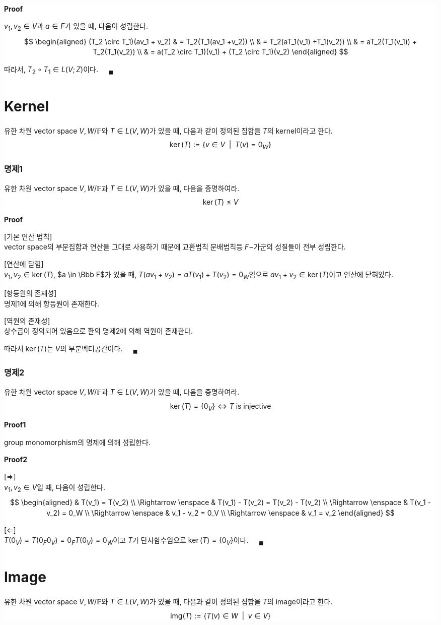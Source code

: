 **Proof**  

$v_1,v_2 \in V$과 $a \in F$가 있을 때, 다음이 성립한다.
$$ \begin{aligned} (T_2 \circ T_1)(av_1 + v_2) & = T_2(T_1(av_1 +v_2)) \\ & = T_2(aT_1(v_1) +T_1(v_2)) \\ & = aT_2(T_1(v_1)) + T_2(T_1(v_2)) \\ & = a(T_2 \circ T_1)(v_1) + (T_2 \circ T_1)(v_2) \end{aligned} $$

따라서, $T_2 \circ T_1 \in L(V;Z)$이다. $\quad {_\blacksquare}$



# Kernel
유한 차원 vector space $V,W / \mathbb F$와 $T \in L(V,W)$가 있을 때, 다음과 같이 정의된 집합을 $T$의 kernel이라고 한다.
$$ \ker(T) := \{ v \in V \enspace | \enspace T(v) = 0_W \} $$

### 명제1
유한 차원 vector space $V,W / \mathbb F$과 $T \in L(V,W)$가 있을 때, 다음을 증명하여라.
$$ \ker(T) \le V $$

**Proof**

[기본 연산 법칙]  
vector space의 부분집합과 연산을 그대로 사용하기 때문에 교환법칙 분배법칙등 $F-$가군의 성질들이 전부 성립한다. 

[연산에 닫힘]  
$v_1, v_2 \in \ker(T)$, $a \in \Bbb F$가 있을 때, $T(av_1 + v_2) = aT(v_1) + T(v_2) = 0_W$임으로 $av_1 + v_2 \in \ker(T)$이고 연산에 닫혀있다.

[항등원의 존재성]  
명제1에 의해 항등원이 존재한다. 

[역원의 존재성]  
상수곱이 정의되어 있음으로 환의 명제2에 의해 역원이 존재한다. 

따라서 $\ker(T)$는 $V$의 부분벡터공간이다. $\quad {_\blacksquare}$

### 명제2
유한 차원 vector space $V,W / \mathbb F$과 $T \in L(V,W)$가 있을 때, 다음을 증명하여라.
$$ \ker(T) = \{ 0_V \} \Leftrightarrow T \text{ is injective} $$

**Proof1**

group monomorphism의 명제에 의해 성립한다.

**Proof2**

[$\Rightarrow$]  
$v_1, v_2 \in V$일 때, 다음이 성립한다.
$$ \begin{aligned} & T(v_1) = T(v_2) \\ \Rightarrow \enspace & T(v_1) - T(v_2) = T(v_2) - T(v_2) \\ \Rightarrow \enspace & T(v_1 - v_2) = 0_W \\ \Rightarrow \enspace & v_1 - v_2 = 0_V \\ \Rightarrow \enspace & v_1 = v_2 \end{aligned} $$

[$\Leftarrow$]  
$T(0_V) = T(0_F 0_V) = 0_F T(0_V) = 0_W$이고 $T$가 단사함수임으로 $\ker(T) = \{ 0_V \}$이다. $\quad {_\blacksquare}$

# Image
유한 차원 vector space $V,W / \mathbb F$와 $T \in L(V,W)$가 있을 때, 다음과 같이 정의된 집합을 $T$의 image이라고 한다.
$$ \text{img}(T) := \{ T(v) \in W \enspace | \enspace v \in V \} $$
